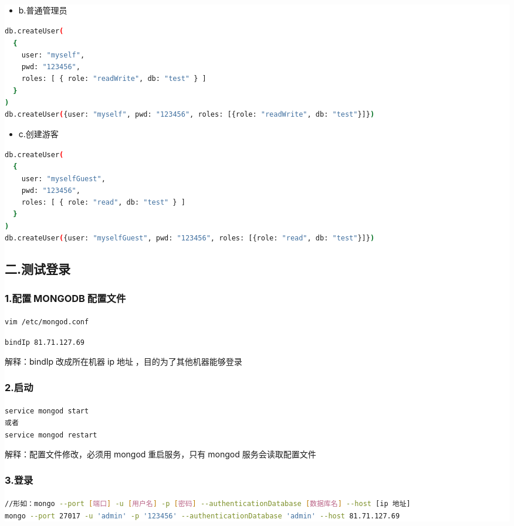 - b.普通管理员

```sh
db.createUser(
  {
    user: "myself",
    pwd: "123456",
    roles: [ { role: "readWrite", db: "test" } ]
  }
)
db.createUser({user: "myself", pwd: "123456", roles: [{role: "readWrite", db: "test"}]})
```

- c.创建游客

```sh
db.createUser(
  {
    user: "myselfGuest",
    pwd: "123456",
    roles: [ { role: "read", db: "test" } ]
  }
)
db.createUser({user: "myselfGuest", pwd: "123456", roles: [{role: "read", db: "test"}]})
```

## 二.测试登录

### 1.配置 MONGODB 配置文件

```sh
vim /etc/mongod.conf
```

```sh
bindIp 81.71.127.69
```

解释：bindIp 改成所在机器 ip 地址 ，目的为了其他机器能够登录

### 2.启动

```sh
service mongod start
或者
service mongod restart
```

解释：配置文件修改，必须用 mongod 重启服务，只有 mongod 服务会读取配置文件

### 3.登录

```sh
//形如：mongo --port [端口] -u [用户名] -p [密码] --authenticationDatabase [数据库名] --host [ip 地址]
mongo --port 27017 -u 'admin' -p '123456' --authenticationDatabase 'admin' --host 81.71.127.69
```
